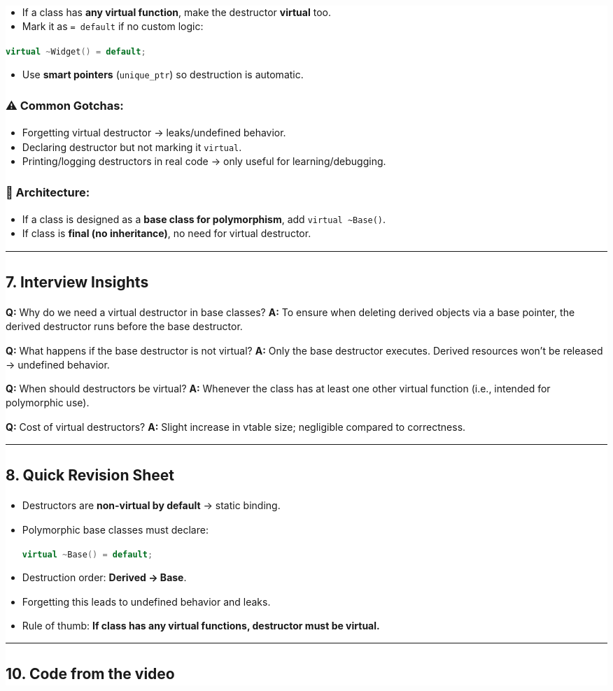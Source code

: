 * If a class has **any virtual function**, make the destructor **virtual** too.
* Mark it as `= default` if no custom logic:

```cpp
virtual ~Widget() = default;
```

* Use **smart pointers** (`unique_ptr`) so destruction is automatic.

### ⚠️ Common Gotchas:

* Forgetting virtual destructor → leaks/undefined behavior.
* Declaring destructor but not marking it `virtual`.
* Printing/logging destructors in real code → only useful for learning/debugging.

### 🧭 Architecture:

* If a class is designed as a **base class for polymorphism**, add `virtual ~Base()`.
* If class is **final (no inheritance)**, no need for virtual destructor.

---

## 7. Interview Insights

**Q:** Why do we need a virtual destructor in base classes?
**A:** To ensure when deleting derived objects via a base pointer, the derived destructor runs before the base destructor.

**Q:** What happens if the base destructor is not virtual?
**A:** Only the base destructor executes. Derived resources won’t be released → undefined behavior.

**Q:** When should destructors be virtual?
**A:** Whenever the class has at least one other virtual function (i.e., intended for polymorphic use).

**Q:** Cost of virtual destructors?
**A:** Slight increase in vtable size; negligible compared to correctness.

---

## 8. Quick Revision Sheet

* Destructors are **non-virtual by default** → static binding.
* Polymorphic base classes must declare:

  ```cpp
  virtual ~Base() = default;
  ```
* Destruction order: **Derived → Base**.
* Forgetting this leads to undefined behavior and leaks.
* Rule of thumb: **If class has any virtual functions, destructor must be virtual.**

---

## 10. Code from the video
